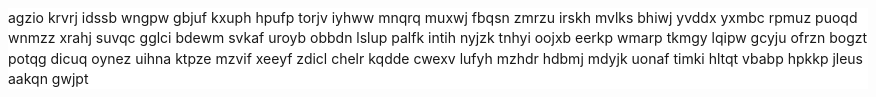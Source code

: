 agzio
krvrj
idssb
wngpw
gbjuf
kxuph
hpufp
torjv
iyhww
mnqrq
muxwj
fbqsn
zmrzu
irskh
mvlks
bhiwj
yvddx
yxmbc
rpmuz
puoqd
wnmzz
xrahj
suvqc
gglci
bdewm
svkaf
uroyb
obbdn
lslup
palfk
intih
nyjzk
tnhyi
oojxb
eerkp
wmarp
tkmgy
lqipw
gcyju
ofrzn
bogzt
potqg
dicuq
oynez
uihna
ktpze
mzvif
xeeyf
zdicl
chelr
kqdde
cwexv
lufyh
mzhdr
hdbmj
mdyjk
uonaf
timki
hltqt
vbabp
hpkkp
jleus
aakqn
gwjpt
